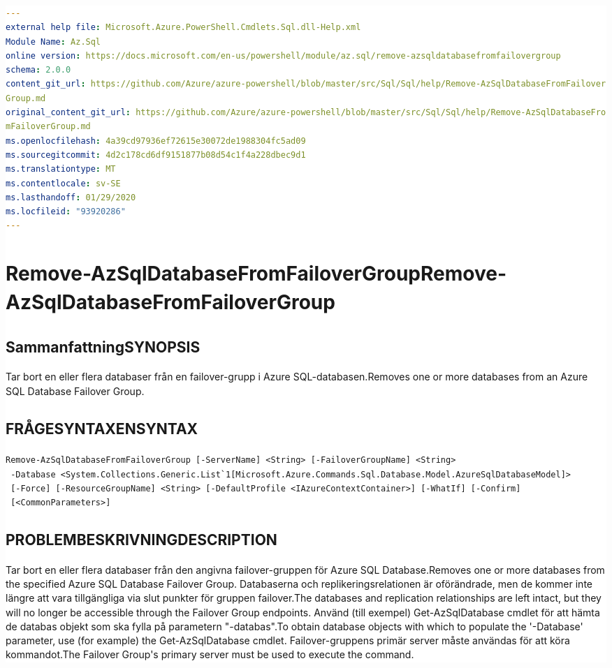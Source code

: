 ```yaml
---
external help file: Microsoft.Azure.PowerShell.Cmdlets.Sql.dll-Help.xml
Module Name: Az.Sql
online version: https://docs.microsoft.com/en-us/powershell/module/az.sql/remove-azsqldatabasefromfailovergroup
schema: 2.0.0
content_git_url: https://github.com/Azure/azure-powershell/blob/master/src/Sql/Sql/help/Remove-AzSqlDatabaseFromFailoverGroup.md
original_content_git_url: https://github.com/Azure/azure-powershell/blob/master/src/Sql/Sql/help/Remove-AzSqlDatabaseFromFailoverGroup.md
ms.openlocfilehash: 4a39cd97936ef72615e30072de1988304fc5ad09
ms.sourcegitcommit: 4d2c178cd6df9151877b08d54c1f4a228dbec9d1
ms.translationtype: MT
ms.contentlocale: sv-SE
ms.lasthandoff: 01/29/2020
ms.locfileid: "93920286"
---
```

# <span data-ttu-id="2b243-101">Remove-AzSqlDatabaseFromFailoverGroup</span><span class="sxs-lookup"><span data-stu-id="2b243-101">Remove-AzSqlDatabaseFromFailoverGroup</span></span>

## <span data-ttu-id="2b243-102">Sammanfattning</span><span class="sxs-lookup"><span data-stu-id="2b243-102">SYNOPSIS</span></span>
<span data-ttu-id="2b243-103">Tar bort en eller flera databaser från en failover-grupp i Azure SQL-databasen.</span><span class="sxs-lookup"><span data-stu-id="2b243-103">Removes one or more databases from an Azure SQL Database Failover Group.</span></span>

## <span data-ttu-id="2b243-104">FRÅGESYNTAXEN</span><span class="sxs-lookup"><span data-stu-id="2b243-104">SYNTAX</span></span>

```
Remove-AzSqlDatabaseFromFailoverGroup [-ServerName] <String> [-FailoverGroupName] <String>
 -Database <System.Collections.Generic.List`1[Microsoft.Azure.Commands.Sql.Database.Model.AzureSqlDatabaseModel]>
 [-Force] [-ResourceGroupName] <String> [-DefaultProfile <IAzureContextContainer>] [-WhatIf] [-Confirm]
 [<CommonParameters>]
```

## <span data-ttu-id="2b243-105">PROBLEMBESKRIVNING</span><span class="sxs-lookup"><span data-stu-id="2b243-105">DESCRIPTION</span></span>
<span data-ttu-id="2b243-106">Tar bort en eller flera databaser från den angivna failover-gruppen för Azure SQL Database.</span><span class="sxs-lookup"><span data-stu-id="2b243-106">Removes one or more databases from the specified Azure SQL Database Failover Group.</span></span> <span data-ttu-id="2b243-107">Databaserna och replikeringsrelationen är oförändrade, men de kommer inte längre att vara tillgängliga via slut punkter för gruppen failover.</span><span class="sxs-lookup"><span data-stu-id="2b243-107">The databases and replication relationships are left intact, but they will no longer be accessible through the Failover Group endpoints.</span></span>
<span data-ttu-id="2b243-108">Använd (till exempel) Get-AzSqlDatabase cmdlet för att hämta de databas objekt som ska fylla på parametern "-databas".</span><span class="sxs-lookup"><span data-stu-id="2b243-108">To obtain database objects with which to populate the '-Database' parameter, use (for example) the Get-AzSqlDatabase cmdlet.</span></span>
<span data-ttu-id="2b243-109">Failover-gruppens primär server måste användas för att köra kommandot.</span><span class="sxs-lookup"><span data-stu-id="2b243-109">The Failover Group's primary server must be used to execute the command.</span></span>